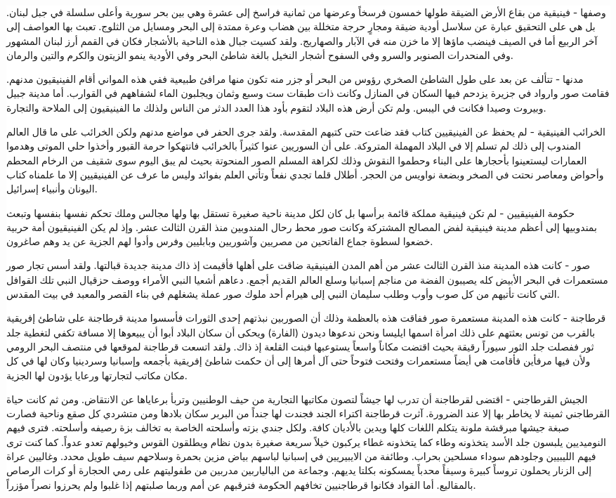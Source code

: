 

 وصفها - فينيقية من بقاع الأرض الضيقة طولها خمسون فرسخاً وعرضها من ثمانية فراسخ إلى عشرة وهي بين بحر سورية وأعلى سلسلة في جبل لبنان. بل هي على التحقيق عبارة عن سلاسل أودية ضيقة ومجارٍ حرجة متخللة بين هضاب وعرة ممتدة إلى البحر ومسايل من الثلوج. تعبث بها العواصف إلى آخر الربيع أما في الصيف فينضب ماؤها إلا ما خزن منه في الآبار والصهاريج. ولقد كسيت جبال هذه الناحية بالأشجار فكان في القمم أرز لبنان المشهور وفي المنحدرات الصنوبر والسرو وفي السفوح أشجار النخيل بالغة شاطئ البحر وفي الأودية ينمو الزيتون والكرم والتين والرمان. 



 مدنها - تتألف عن بعد على طول الشاطئ الصخري رؤوس من البحر أو جزر منه تكون منها مرافئ طبيعية ففي هذه المواني أقام الفينيقيون مدنهم. فقامت صور وارواد في جزيرة يزدحم فيها السكان في المنازل وكانت ذات طبقات ست وسبع وثمان ويجلبون الماء لشفاههم في القوارب. أما مدينة جبيل وبيروت وصيدا فكانت في اليبس. ولم تكن أرض هذه البلاد لتقوم بأود هذا العدد الدثر من الناس ولذلك ما الفينيقيون إلى الملاحة والتجارة. 



 الخرائب الفينيقية - لم يحفظ عن الفينيقيين كتاب فقد ضاعت حتى كتبهم المقدسة. ولقد جرى الحفر في مواضع مدنهم ولكن الخرائب على ما قال العالم المندوب إلى ذلك لم تسلم إلا في البلاد المهملة المتروكة. على أن السوريين عنوا كثيراً بالخرائب فانتهكوا حرمة القبور وأخذوا حلي الموتى وهدموا العمارات ليستعينوا بأحجارها على البناء وحطموا النقوش وذلك لكراهة المسلم الصور المنحوتة بحيث لم يبق اليوم سوى شقيف من الرخام المحطم وأحواض ومعاصر نحتت في الصخر وبضعة نواويس من الحجر. أطلال قلما تجدي نفعاً وتأتي العلم بفوائد وليس ما عرف عن الفينيقيين إلا ما علمناه كتاب اليونان وأنبياء إسرائيل. 



 حكومة الفينيقيين - لم تكن فينيقية مملكة قائمة برأسها بل كان لكل مدينة ناحية صغيرة تستقل بها ولها مجالس وملك تحكم نفسها بنفسها وتبعث بمندوبيها إلى أعظم مدينة فينيقية   لفض المصالح المشتركة وكانت صور محط رحال المندوبين منذ القرن الثالث عشر. وإذ لم يكن الفينيقيون أمة حربية خضعوا لسطوة جماع الفاتحين من مصريين وآشوريين وبابليين وفرس وأدوا لهم الجزية عن يد وهم صاغرون. 



 صور - كانت هذه المدينة منذ القرن الثالث عشر من أهم المدن الفينيقية ضاقت على أهلها فأقيمت إذ ذاك مدينة جديدة قبالتها. ولقد أسس تجار صور مستعمرات في البحر الأبيض كله يصيبون الفضة من مناجم إسبانيا وسلع العالم القديم أجمع. دعاهم أشعيا النبي الأمراء ووصف حزقيال النبي تلك القوافل التي كانت تأتيهم من كل صوب وأوب وطلب سليمان النبي إلى هيرام أحد ملوك صور عملة يشغلهم في بناء القصر والمعبد في بيت المقدس. 



 قرطاجنة - كانت هذه المدينة مستعمرة صور ففاقت هذه بالعظمة وذلك أن الصوربين نبذتهم إحدى الثورات فأسسوا مدينة قرطاجنة على شاطئ إفريقية بالقرب من تونس بعثتهم على ذلك امرأة اسمها ايليسا ونحن ندعوها ديدون (الفارة) ويحكى أن سكان البلاد أبوا أن يبيعوها إلا مسافة تكفي لتغطية جلد ثور ففصلت جلد الثور سيوراً رقيقة بحيث اقتضت مكاناً واسعاً يستوعبها فبنت القلعة إذ ذاك. ولقد اتسعت قرطاجنة لموقعها في منتصف البحر الرومي ولأن فيها مرفأين فأقامت هي أيضاً مستعمرات وفتحت فتوحاً حتى آل أمرها إلى أن حكمت شاطئ إفريقية بأجمعه وإسبانيا وسردينيا وكان لها في كل مكان مكاتب لتجارتها ورعايا يؤدون لها الجزية. 



 الجيش القرطاجني - اقتضى لقرطاجنة أن تدرب لها جيشاً لتصون مكاتبها التجارية من حيف الوطنيين وتربأ برعاياها عن الانتقاض. ومن ثم كانت حياة القرطاجني ثمينة لا يخاطر بها إلا عند الضرورة. آثرت قرطاجنة اكتراء الجند فجندت لها جنداً من البربر سكان بلادها ومن متشردي كل صقع وناحية فصارت صبغة جيشها مبرقشة ملونة يتكلم اللغات كلها ويدين بالأديان كافة. ولكل جندي بزته وأسلحته الخاصة به تخالف بزة رصيفه وأسلحته. فترى فيهم النوميديين يلبسون جلد الأسد يتخذونه وطاء كما يتخذونه غطاء يركبون خيلاً سريعة صغيرة بدون نظام ويطلقون القوس وخيولهم تعدو عدواً. كما كنت ترى فيهم الليبيين وجلودهم سوداء مسلحين بحراب. وطائفة من الايبيريين في إسبانيا لباسهم بياض مزين بحمرة وسلاحهم سيف طويل محدد. وغاليين عراة إلى الزنار يحملون   تروساً كبيرة وسيفاً محدباً يمسكونه بكلتا يديهم. وجماعة من البالياربين مدربين من طفوليتهم على رمي الحجارة أو كرات الرصاص بالمقاليع. أما القواد فكانوا قرطاجنيين تخافهم الحكومة فترقبهم عن أمم وربما صلبتهم إذا غلبوا ولم يحرزوا نصراً مؤزراً. 
